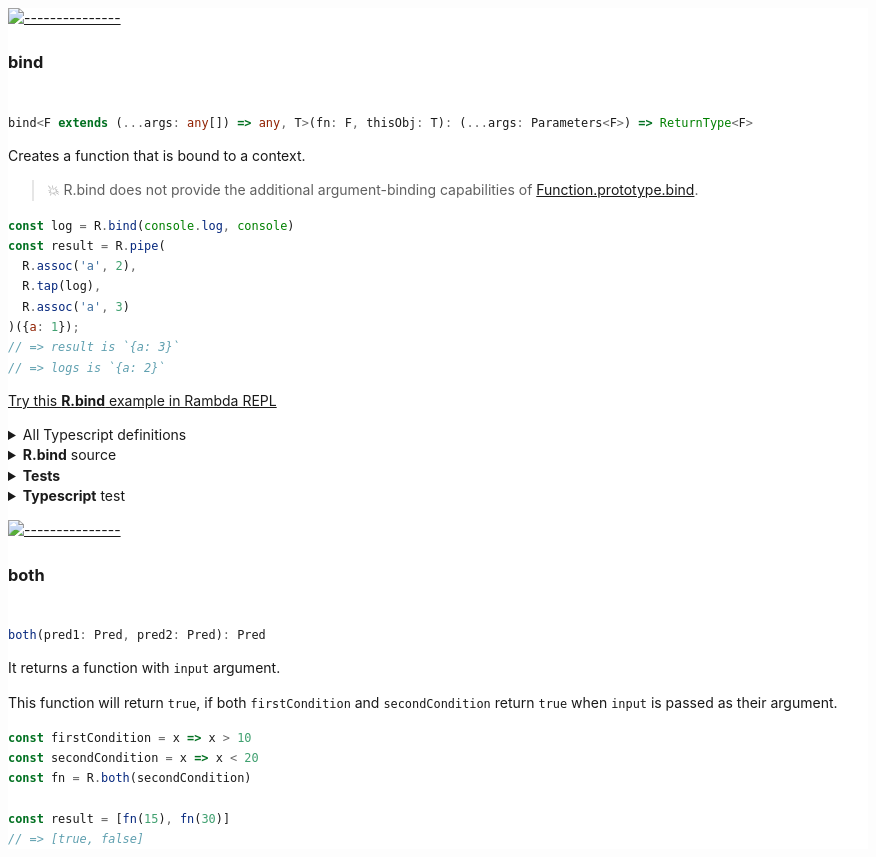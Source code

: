 [![---------------](https://raw.githubusercontent.com/selfrefactor/rambda/master/files/separator.png)](#assocPath)

### bind

```typescript

bind<F extends (...args: any[]) => any, T>(fn: F, thisObj: T): (...args: Parameters<F>) => ReturnType<F>
```

Creates a function that is bound to a context.

> :boom: R.bind does not provide the additional argument-binding capabilities of [Function.prototype.bind](https://developer.mozilla.org/en-US/docs/Web/JavaScript/Reference/Global_Objects/Function/bind).

```javascript
const log = R.bind(console.log, console)
const result = R.pipe(
  R.assoc('a', 2), 
  R.tap(log), 
  R.assoc('a', 3)
)({a: 1}); 
// => result is `{a: 3}`
// => logs is `{a: 2}`
```

<a title="redirect to Rambda Repl site" href="https://rambda.now.sh?const%20log%20%3D%20R.bind(console.log%2C%20console)%0Aconst%20result%20%3D%20R.pipe(%0A%20%20R.assoc('a'%2C%202)%2C%20%0A%20%20R.tap(log)%2C%20%0A%20%20R.assoc('a'%2C%203)%0A)(%7Ba%3A%201%7D)%3B%20%0A%2F%2F%20%3D%3E%20result%20is%20%60%7Ba%3A%203%7D%60%0A%2F%2F%20%3D%3E%20logs%20is%20%60%7Ba%3A%202%7D%60">Try this <strong>R.bind</strong> example in Rambda REPL</a>

<details><summary>All Typescript definitions</summary></details>

<details><summary><strong>R.bind</strong> source</summary></details>

<details><summary><strong>Tests</strong></summary></details>

<details><summary><strong>Typescript</strong> test</summary></details>

[![---------------](https://raw.githubusercontent.com/selfrefactor/rambda/master/files/separator.png)](#bind)

### both

```typescript

both(pred1: Pred, pred2: Pred): Pred
```

It returns a function with `input` argument. 

This function will return `true`, if both `firstCondition` and `secondCondition` return `true` when `input` is passed as their argument.

```javascript
const firstCondition = x => x > 10
const secondCondition = x => x < 20
const fn = R.both(secondCondition)

const result = [fn(15), fn(30)]
// => [true, false]
```
